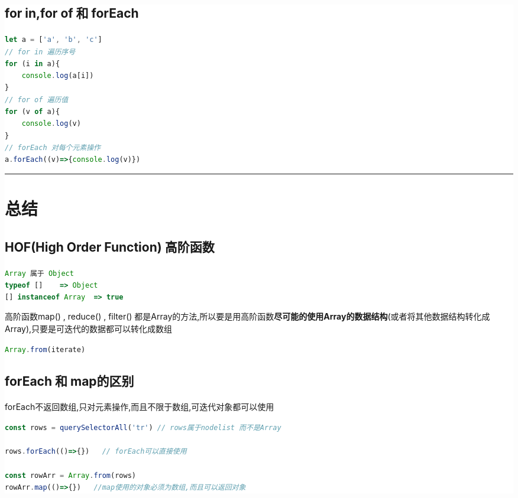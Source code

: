

## for  in,for of  和 forEach

```js
let a = ['a', 'b', 'c']
// for in 遍历序号
for (i in a){
    console.log(a[i])
}
// for of 遍历值
for (v of a){
    console.log(v)
}
// forEach 对每个元素操作
a.forEach((v)=>{console.log(v)})
```

---

# 总结

## HOF(High Order Function) 高阶函数

```js
Array 属于 Object
typeof []    => Object
[] instanceof Array  => true
```

高阶函数map() , reduce() , filter() 都是Array的方法,所以要是用高阶函数**尽可能的使用Array的数据结构**(或者将其他数据结构转化成Array),只要是可迭代的数据都可以转化成数组

```js
Array.from(iterate)
```

## forEach 和 map的区别

forEach不返回数组,只对元素操作,而且不限于数组,可迭代对象都可以使用

```js
const rows = querySelectorAll('tr') // rows属于nodelist 而不是Array

rows.forEach(()=>{})   // forEach可以直接使用

const rowArr = Array.from(rows)
rowArr.map(()=>{})   //map使用的对象必须为数组,而且可以返回对象
```





